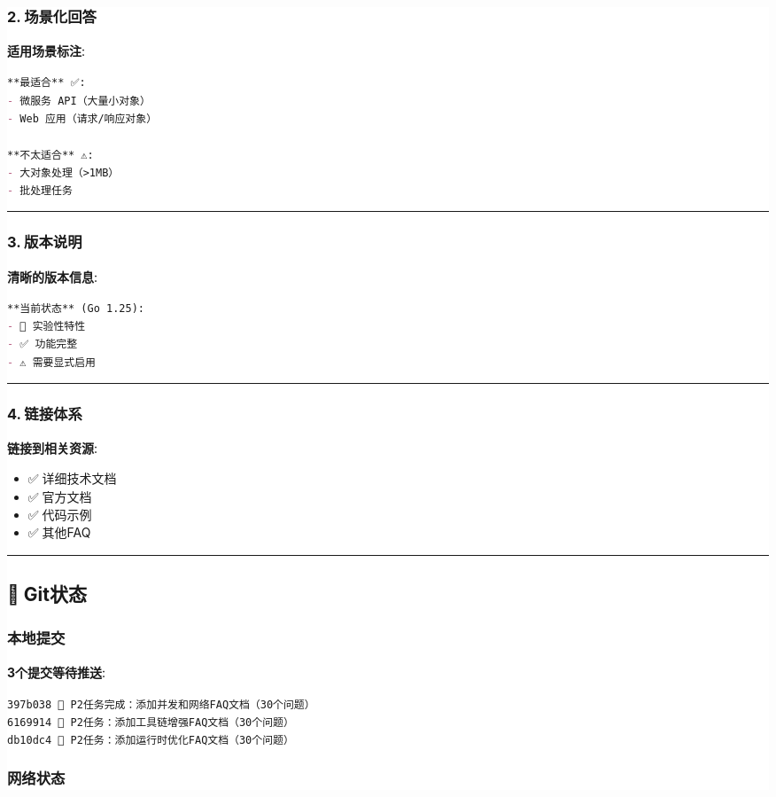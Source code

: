 
### 2. 场景化回答

**适用场景标注**:

```markdown
**最适合** ✅:
- 微服务 API（大量小对象）
- Web 应用（请求/响应对象）

**不太适合** ⚠️:
- 大对象处理（>1MB）
- 批处理任务
```

---

### 3. 版本说明

**清晰的版本信息**:

```markdown
**当前状态** (Go 1.25):
- 🔬 实验性特性
- ✅ 功能完整
- ⚠️ 需要显式启用
```

---

### 4. 链接体系

**链接到相关资源**:

- ✅ 详细技术文档
- ✅ 官方文档
- ✅ 代码示例
- ✅ 其他FAQ

---

## 🔄 Git状态

### 本地提交

**3个提交等待推送**:

```text
397b038 📝 P2任务完成：添加并发和网络FAQ文档（30个问题）
6169914 📝 P2任务：添加工具链增强FAQ文档（30个问题）
db10dc4 📝 P2任务：添加运行时优化FAQ文档（30个问题）
```

### 网络状态
